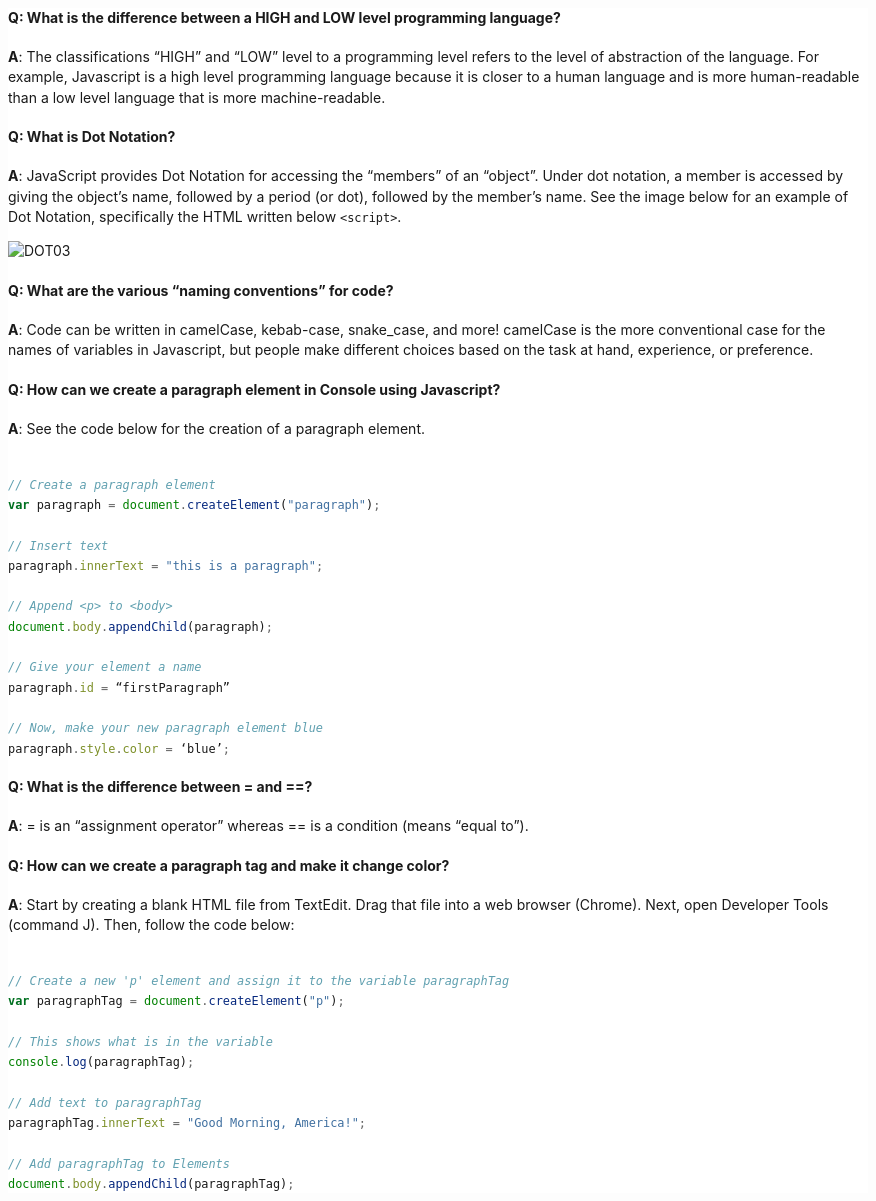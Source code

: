 #### Q: What is the difference between a HIGH and LOW level programming language?
**A**: The classifications “HIGH” and “LOW” level to a programming level refers to the level of abstraction of the language. For example, Javascript is a high level programming language because it is closer to a human language and is more human-readable than a low level language that is more machine-readable.

#### Q: What is Dot Notation?
**A**: JavaScript provides Dot Notation for accessing the “members” of an “object”. Under dot notation, a member is accessed by giving the object’s name, followed by a period (or dot), followed by the member’s name. See the image below for an example of Dot Notation, specifically the HTML written below `<script>`.

![DOT03](https://files.slack.com/files-pri/T0HTW3H0V-F012YKURE0K/img3.jpeg?pub_secret=140168a837 "Photo of Dot Notation")

#### Q: What are the various “naming conventions” for code?
**A**: Code can be written in camelCase, kebab-case, snake_case, and more! camelCase is the more conventional case for the names of variables in Javascript, but people make different choices based on the task at hand, experience, or preference.

#### Q: How can we create a paragraph element in Console using Javascript?
**A**: See the code below for the creation of a paragraph element.

```javascript

// Create a paragraph element
var paragraph = document.createElement("paragraph");

// Insert text
paragraph.innerText = "this is a paragraph";

// Append <p> to <body>
document.body.appendChild(paragraph);

// Give your element a name 
paragraph.id = “firstParagraph”

// Now, make your new paragraph element blue
paragraph.style.color = ‘blue’;

```

#### Q: What is the difference between = and ==?
**A**: = is an “assignment operator” whereas == is a condition (means “equal to”).

#### Q: How can we create a paragraph tag and make it change color?
**A**: Start by creating a blank HTML file from TextEdit. Drag that file into a web browser (Chrome). Next, open Developer Tools (command J). Then, follow the code below:

```javascript

// Create a new 'p' element and assign it to the variable paragraphTag
var paragraphTag = document.createElement("p");

// This shows what is in the variable
console.log(paragraphTag);

// Add text to paragraphTag
paragraphTag.innerText = "Good Morning, America!";

// Add paragraphTag to Elements
document.body.appendChild(paragraphTag);

```